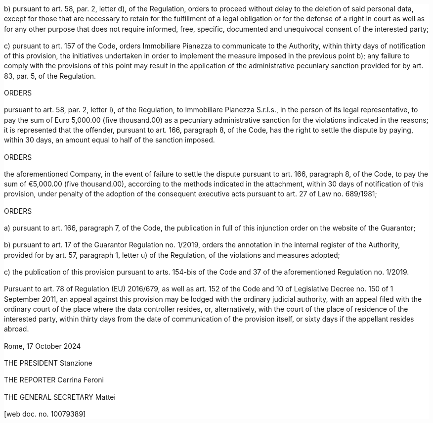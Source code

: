 b) pursuant to art. 58, par. 2, letter d), of the Regulation, orders to proceed without delay to the deletion of said personal data, except for those that are necessary to retain for the fulfillment of a legal obligation or for the defense of a right in court as well as for any other purpose that does not require informed, free, specific, documented and unequivocal consent of the interested party;

c) pursuant to art. 157 of the Code, orders Immobiliare Pianezza to communicate to the Authority, within thirty days of notification of this provision, the initiatives undertaken in order to implement the measure imposed in the previous point b); any failure to comply with the provisions of this point may result in the application of the administrative pecuniary sanction provided for by art. 83, par. 5, of the Regulation.

ORDERS

pursuant to art. 58, par. 2, letter i), of the Regulation, to Immobiliare Pianezza S.r.l.s., in the person of its legal representative, to pay the sum of Euro 5,000.00 (five thousand.00) as a pecuniary administrative sanction for the violations indicated in the reasons; it is represented that the offender, pursuant to art. 166, paragraph 8, of the Code, has the right to settle the dispute by paying, within 30 days, an amount equal to half of the sanction imposed.

ORDERS

the aforementioned Company, in the event of failure to settle the dispute pursuant to art. 166, paragraph 8, of the Code, to pay the sum of €5,000.00 (five thousand.00), according to the methods indicated in the attachment, within 30 days of notification of this provision, under penalty of the adoption of the consequent executive acts pursuant to art. 27 of Law no. 689/1981;

ORDERS

a) pursuant to art. 166, paragraph 7, of the Code, the publication in full of this injunction order on the website of the Guarantor;

b) pursuant to art. 17 of the Guarantor Regulation no. 1/2019, orders the annotation in the internal register of the Authority, provided for by art. 57, paragraph 1, letter u) of the Regulation, of the violations and measures adopted;

c) the publication of this provision pursuant to arts. 154-bis of the Code and 37 of the aforementioned Regulation no. 1/2019.

Pursuant to art. 78 of Regulation (EU) 2016/679, as well as art. 152 of the Code and 10 of Legislative Decree no. 150 of 1 September 2011, an appeal against this provision may be lodged with the ordinary judicial authority, with an appeal filed with the ordinary court of the place where the data controller resides, or, alternatively, with the court of the place of residence of the interested party, within thirty days from the date of communication of the provision itself, or sixty days if the appellant resides abroad.

Rome, 17 October 2024

THE PRESIDENT
Stanzione

THE REPORTER
Cerrina Feroni

THE GENERAL SECRETARY
Mattei

\[web doc. no. 10079389\]
